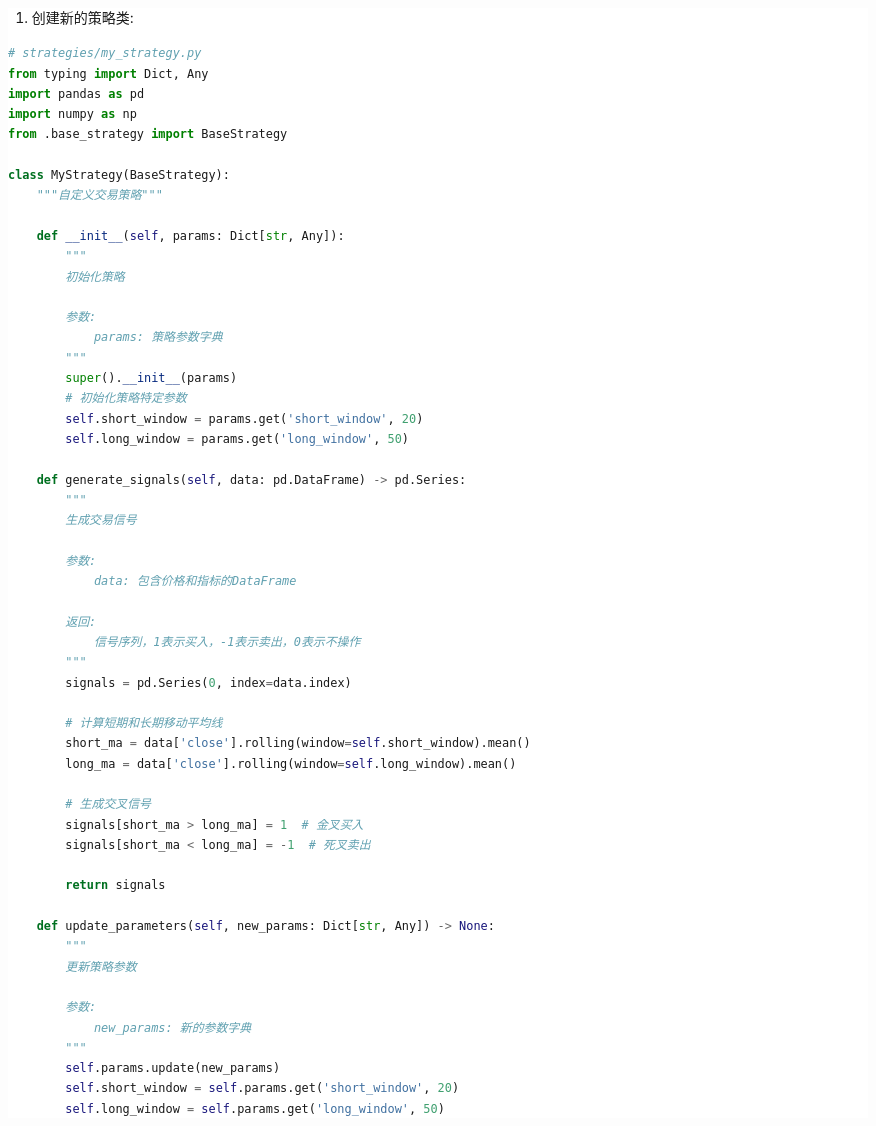 1. 创建新的策略类:

```python
# strategies/my_strategy.py
from typing import Dict, Any
import pandas as pd
import numpy as np
from .base_strategy import BaseStrategy

class MyStrategy(BaseStrategy):
    """自定义交易策略"""
    
    def __init__(self, params: Dict[str, Any]):
        """
        初始化策略
        
        参数:
            params: 策略参数字典
        """
        super().__init__(params)
        # 初始化策略特定参数
        self.short_window = params.get('short_window', 20)
        self.long_window = params.get('long_window', 50)
        
    def generate_signals(self, data: pd.DataFrame) -> pd.Series:
        """
        生成交易信号
        
        参数:
            data: 包含价格和指标的DataFrame
            
        返回:
            信号序列，1表示买入，-1表示卖出，0表示不操作
        """
        signals = pd.Series(0, index=data.index)
        
        # 计算短期和长期移动平均线
        short_ma = data['close'].rolling(window=self.short_window).mean()
        long_ma = data['close'].rolling(window=self.long_window).mean()
        
        # 生成交叉信号
        signals[short_ma > long_ma] = 1  # 金叉买入
        signals[short_ma < long_ma] = -1  # 死叉卖出
        
        return signals
        
    def update_parameters(self, new_params: Dict[str, Any]) -> None:
        """
        更新策略参数
        
        参数:
            new_params: 新的参数字典
        """
        self.params.update(new_params)
        self.short_window = self.params.get('short_window', 20)
        self.long_window = self.params.get('long_window', 50)
```

